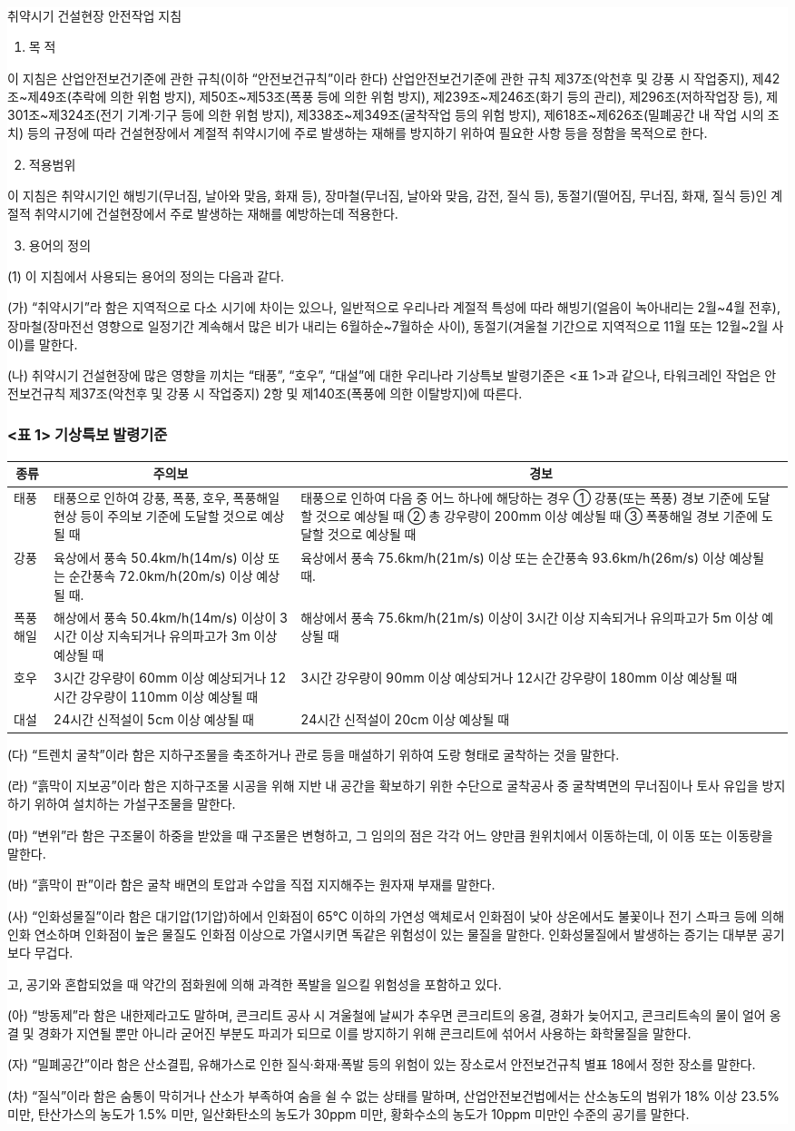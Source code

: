 ﻿취약시기 건설현장 안전작업 지침

1. 목 적

이 지침은 산업안전보건기준에 관한 규칙(이하 “안전보건규칙”이라 한다) 산업안전보건기준에 관한 규칙 제37조(악천후 및 강풍 시 작업중지), 제42조~제49조(추락에 의한 위험 방지), 제50조~제53조(폭풍 등에 의한 위험 방지), 제239조~제246조(화기 등의 관리), 제296조(저하작업장 등), 제301조~제324조(전기 기계·기구 등에 의한 위험 방지), 제338조~제349조(굴착작업 등의 위험 방지), 제618조~제626조(밀폐공간 내 작업 시의 조치) 등의 규정에 따라 건설현장에서 계절적 취약시기에 주로 발생하는 재해를 방지하기 위하여 필요한 사항 등을 정함을 목적으로 한다.

2. 적용범위

이 지침은 취약시기인 해빙기(무너짐, 날아와 맞음, 화재 등), 장마철(무너짐, 날아와 맞음, 감전, 질식 등), 동절기(떨어짐, 무너짐, 화재, 질식 등)인 계절적 취약시기에 건설현장에서 주로 발생하는 재해를 예방하는데 적용한다.

3. 용어의 정의

(1) 이 지침에서 사용되는 용어의 정의는 다음과 같다.

(가) “취약시기”라 함은 지역적으로 다소 시기에 차이는 있으나, 일반적으로 우리나라 계절적 특성에 따라 해빙기(얼음이 녹아내리는 2월~4월 전후), 장마철(장마전선 영향으로 일정기간 계속해서 많은 비가 내리는 6월하순~7월하순 사이), 동절기(겨울철 기간으로 지역적으로 11월 또는 12월~2월 사이)를 말한다.

(나) 취약시기 건설현장에 많은 영향을 끼치는 “태풍”, “호우”, “대설”에 대한 우리나라 기상특보 발령기준은 <표 1>과 같으나, 타워크레인 작업은 안전보건규칙 제37조(악천후 및 강풍 시 작업중지) 2항 및 제140조(폭풍에 의한 이탈방지)에 따른다.

### <표 1> 기상특보 발령기준

| 종류 | 주의보 | 경보 |
|------|--------|------|
| 태풍 | 태풍으로 인하여 강풍, 폭풍, 호우, 폭풍해일 현상 등이 주의보 기준에 도달할 것으로 예상될 때 | 태풍으로 인하여 다음 중 어느 하나에 해당하는 경우 ① 강풍(또는 폭풍) 경보 기준에 도달할 것으로 예상될 때 ② 총 강우량이 200mm 이상 예상될 때 ③ 폭풍해일 경보 기준에 도달할 것으로 예상될 때 |
| 강풍 | 육상에서 풍속 50.4km/h(14m/s) 이상 또는 순간풍속 72.0km/h(20m/s) 이상 예상될 때. | 육상에서 풍속 75.6km/h(21m/s) 이상 또는 순간풍속 93.6km/h(26m/s) 이상 예상될 때. |
| 폭풍해일 | 해상에서 풍속 50.4km/h(14m/s) 이상이 3시간 이상 지속되거나 유의파고가 3m 이상 예상될 때 | 해상에서 풍속 75.6km/h(21m/s) 이상이 3시간 이상 지속되거나 유의파고가 5m 이상 예상될 때 |
| 호우 | 3시간 강우량이 60mm 이상 예상되거나 12시간 강우량이 110mm 이상 예상될 때 | 3시간 강우량이 90mm 이상 예상되거나 12시간 강우량이 180mm 이상 예상될 때 |
| 대설 | 24시간 신적설이 5cm 이상 예상될 때 | 24시간 신적설이 20cm 이상 예상될 때 |

(다) “트렌치 굴착”이라 함은 지하구조물을 축조하거나 관로 등을 매설하기 위하여 도랑 형태로 굴착하는 것을 말한다.

(라) “흙막이 지보공”이라 함은 지하구조물 시공을 위해 지반 내 공간을 확보하기 위한 수단으로 굴착공사 중 굴착벽면의 무너짐이나 토사 유입을 방지하기 위하여 설치하는 가설구조물을 말한다.

(마) “변위”라 함은 구조물이 하중을 받았을 때 구조물은 변형하고, 그 임의의 점은 각각 어느 양만큼 원위치에서 이동하는데, 이 이동 또는 이동량을 말한다.

(바) “흙막이 판”이라 함은 굴착 배면의 토압과 수압을 직접 지지해주는 원자재 부재를 말한다.

(사) “인화성물질”이라 함은 대기압(1기압)하에서 인화점이 65℃ 이하의 가연성 액체로서 인화점이 낮아 상온에서도 불꽃이나 전기 스파크 등에 의해 인화 연소하며 인화점이 높은 물질도 인화점 이상으로 가열시키면 독같은 위험성이 있는 물질을 말한다. 인화성물질에서 발생하는 증기는 대부분 공기보다 무겁다.

고, 공기와 혼합되었을 때 약간의 점화원에 의해 과격한 폭발을 일으킬 위험성을 포함하고 있다.

(아) “방동제”라 함은 내한제라고도 말하며, 콘크리트 공사 시 겨울철에 날씨가 추우면 콘크리트의 옹결, 경화가 늦어지고, 콘크리트속의 물이 얼어 옹결 및 경화가 지연될 뿐만 아니라 굳어진 부분도 파괴가 되므로 이를 방지하기 위해 콘크리트에 섞어서 사용하는 화학물질을 말한다.

(자) “밀폐공간”이라 함은 산소결핍, 유해가스로 인한 질식·화재·폭발 등의 위험이 있는 장소로서 안전보건규칙 별표 18에서 정한 장소를 말한다.

(차) “질식”이라 함은 숨통이 막히거나 산소가 부족하여 숨을 쉴 수 없는 상태를 말하며, 산업안전보건법에서는 산소농도의 범위가 18% 이상 23.5% 미만, 탄산가스의 농도가 1.5% 미만, 일산화탄소의 농도가 30ppm 미만, 황화수소의 농도가 10ppm 미만인 수준의 공기를 말한다.
